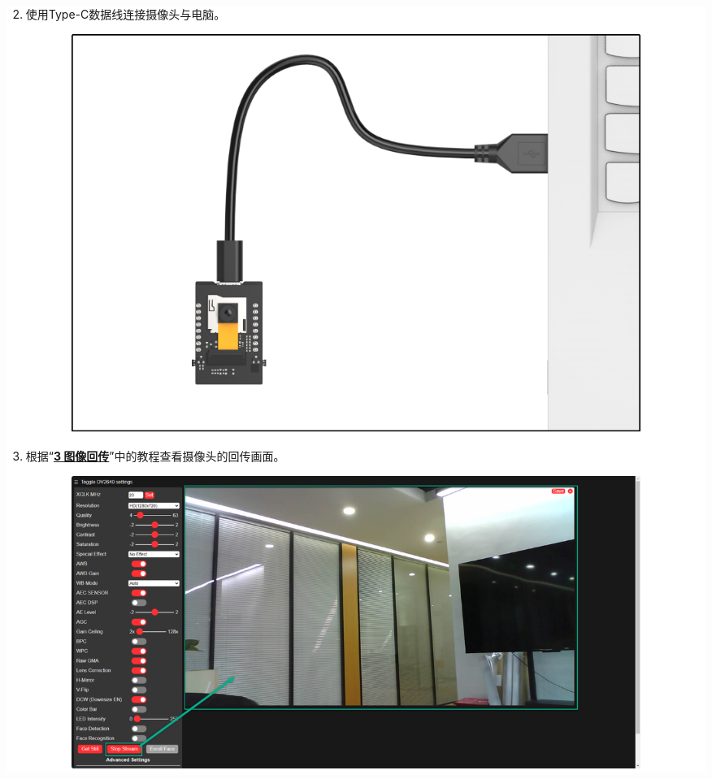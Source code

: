 2. 使用Type-C数据线连接摄像头与电脑。

<p align="center">
<img src="../_static/media/uhand uno-6/6-4.png" alt="6-4" style="width:700px"/>
</p>

3. 根据“**[3 图像回传](#Image-return)**”中的教程查看摄像头的回传画面。

<p align="center">
<img src="../_static/media/uhand uno-6/6-5.png" alt="6-5" style="width:700px"/>
</p>
